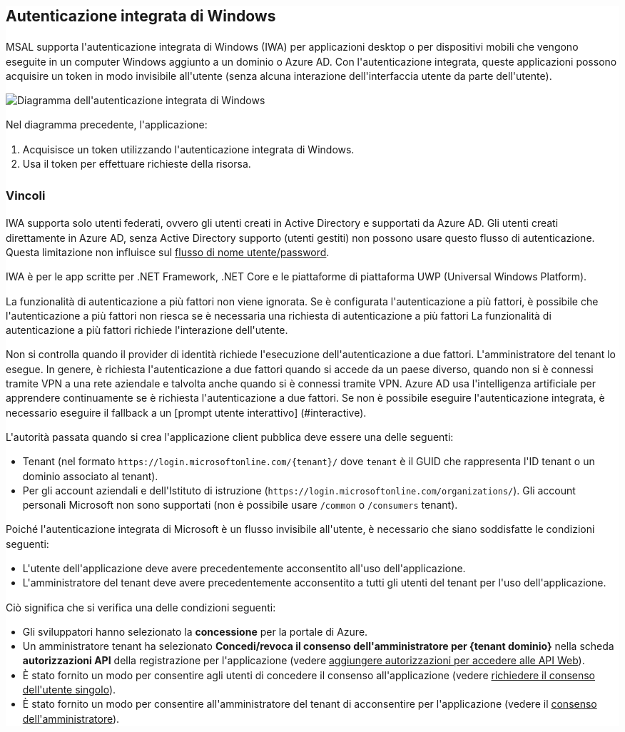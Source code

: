 ## <a name="integrated-windows-authentication"></a>Autenticazione integrata di Windows

MSAL supporta l'autenticazione integrata di Windows (IWA) per applicazioni desktop o per dispositivi mobili che vengono eseguite in un computer Windows aggiunto a un dominio o Azure AD. Con l'autenticazione integrata, queste applicazioni possono acquisire un token in modo invisibile all'utente (senza alcuna interazione dell'interfaccia utente da parte dell'utente). 

![Diagramma dell'autenticazione integrata di Windows](media/msal-authentication-flows/integrated-windows-authentication.png)

Nel diagramma precedente, l'applicazione:

1. Acquisisce un token utilizzando l'autenticazione integrata di Windows.
2. Usa il token per effettuare richieste della risorsa.

### <a name="constraints"></a>Vincoli

IWA supporta solo utenti federati, ovvero gli utenti creati in Active Directory e supportati da Azure AD. Gli utenti creati direttamente in Azure AD, senza Active Directory supporto (utenti gestiti) non possono usare questo flusso di autenticazione. Questa limitazione non influisce sul [flusso di nome utente/password](#usernamepassword).

IWA è per le app scritte per .NET Framework, .NET Core e le piattaforme di piattaforma UWP (Universal Windows Platform).

La funzionalità di autenticazione a più fattori non viene ignorata. Se è configurata l'autenticazione a più fattori, è possibile che l'autenticazione a più fattori non riesca se è necessaria una richiesta di autenticazione a più fattori La funzionalità di autenticazione a più fattori richiede l'interazione dell'utente.

Non si controlla quando il provider di identità richiede l'esecuzione dell'autenticazione a due fattori. L'amministratore del tenant lo esegue. In genere, è richiesta l'autenticazione a due fattori quando si accede da un paese diverso, quando non si è connessi tramite VPN a una rete aziendale e talvolta anche quando si è connessi tramite VPN. Azure AD usa l'intelligenza artificiale per apprendere continuamente se è richiesta l'autenticazione a due fattori. Se non è possibile eseguire l'autenticazione integrata, è necessario eseguire il fallback a un [prompt utente interattivo] (#interactive).

L'autorità passata quando si crea l'applicazione client pubblica deve essere una delle seguenti:
- Tenant (nel formato `https://login.microsoftonline.com/{tenant}/` dove `tenant` è il GUID che rappresenta l'ID tenant o un dominio associato al tenant).
- Per gli account aziendali e dell'Istituto di istruzione (`https://login.microsoftonline.com/organizations/`). Gli account personali Microsoft non sono supportati (non è possibile usare `/common` o `/consumers` tenant).

Poiché l'autenticazione integrata di Microsoft è un flusso invisibile all'utente, è necessario che siano soddisfatte le condizioni seguenti:
- L'utente dell'applicazione deve avere precedentemente acconsentito all'uso dell'applicazione. 
- L'amministratore del tenant deve avere precedentemente acconsentito a tutti gli utenti del tenant per l'uso dell'applicazione.

Ciò significa che si verifica una delle condizioni seguenti:
- Gli sviluppatori hanno selezionato la **concessione** per la portale di Azure.
- Un amministratore tenant ha selezionato **Concedi/revoca il consenso dell'amministratore per {tenant dominio}** nella scheda **autorizzazioni API** della registrazione per l'applicazione (vedere [aggiungere autorizzazioni per accedere alle API Web](quickstart-configure-app-access-web-apis.md#add-permissions-to-access-web-apis)).
- È stato fornito un modo per consentire agli utenti di concedere il consenso all'applicazione (vedere [richiedere il consenso dell'utente singolo](v2-permissions-and-consent.md#requesting-individual-user-consent)).
- È stato fornito un modo per consentire all'amministratore del tenant di acconsentire per l'applicazione (vedere il [consenso dell'amministratore](v2-permissions-and-consent.md#requesting-consent-for-an-entire-tenant)).
